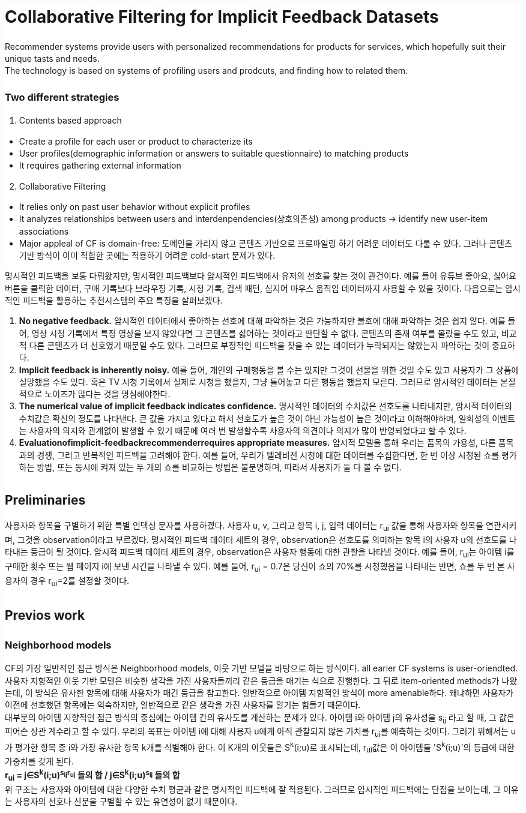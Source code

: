 # Collaborative Filtering for Implicit Feedback Datasets
Recommender systems provide users with personalized recommendations for products for services, which hopefully suit their unique tasts and needs.   
The technology is based on systems of profiling users and prodcuts, and finding how to related them.   

### Two different strategies
1. Contents based approach   
- Create a profile for each user or product to characterize its
- User profiles(demographic information or answers to suitable questionnaire) to matching products
- It requires gathering external information 

2. Collaborative Filtering
- It relies only on past user behavior without explicit profiles
- It analyzes relationships between users and interdenpendencies(상호의존성) among products -> identify new user-item associations
- Major appleal of CF is domain-free: 도메인을 가리지 않고 콘텐츠 기반으로 프로파일링 하기 어려운 데이터도 다룰 수 있다. 그러나 콘텐츠 기반 방식이 이미 적합한 곳에는 적용하기 어려운 cold-start 문제가 있다.

명시적인 피드백을 보통 다뤄왔지만, 명시적인 피드백보다 암시적인 피드백에서 유저의 선호를 찾는 것이 관건이다. 예를 들어 유튜브 좋아요, 싫어요 버튼을 클릭한 데이터, 구매 기록보다 브라우징 기록, 시청 기록, 검색 패턴, 심지어 마우스 움직임 데이터까지 사용할 수 있을 것이다. 다음으로는 암시적인 피드백을 활용하는 추천시스템의 주요 특징을 살펴보겠다.

1. **No negative feedback.** 암시적인 데이터에서 좋아하는 선호에 대해 파악하는 것은 가능하지만 불호에 대해 파악하는 것은 쉽지 않다. 예를 들어, 영상 시청 기록에서 특정 영상을 보지 않았다면 그 콘텐츠를 싫어하는 것이라고 판단할 수 없다. 콘텐츠의 존재 여부를 몰랐을 수도 있고, 비교적 다른 콘텐츠가 더 선호였기 때문일 수도 있다. 그러므로 부정적인 피드백을 찾을 수 있는 데이터가 누락되지는 않았는지 파악하는 것이 중요하다.
2. **Implicit feedback is inherently noisy.** 예를 들어, 개인의 구매행동을 볼 수는 있지만 그것이 선물을 위한 것일 수도 있고 사용자가 그 상품에 실망했을 수도 있다. 혹은 TV 시청 기록에서 실제로 시청을 했을지, 그냥 틀어놓고 다른 행동을 했을지 모른다. 그러므로 암시적인 데이터는 본질적으로 노이즈가 많다는 것을 명심해야한다.
3. **The numerical value of implicit feedback indicates confidence.** 명시적인 데이터의 수치값은 선호도를 나타내지만, 암시적 데이터의 수치값은 확신의 정도를 나타낸다. 큰 값을 가지고 있다고 해서 선호도가 높은 것이 아닌 가능성이 높은 것이라고 이해해야하며, 일회성의 이벤트는 사용자의 의지와 관계없이 발생할 수 있기 때문에 여러 번 발생할수록 사용자의 의견이나 의지가 많이 반영되었다고 할 수 있다.
4. **Evaluationofimplicit-feedbackrecommenderrequires appropriate measures.**  암시적 모델을 통해 우리는 품목의 가용성, 다른 품목과의 경쟁, 그리고 반복적인 피드백을 고려해야 한다. 예를 들어, 우리가 텔레비전 시청에 대한 데이터를 수집한다면, 한 번 이상 시청된 쇼를 평가하는 방법, 또는 동시에 켜져 있는 두 개의 쇼를 비교하는 방법은 불분명하며, 따라서 사용자가 둘 다 볼 수 없다.


## Preliminaries
사용자와 항목을 구별하기 위한 특별 인덱싱 문자를 사용하겠다. 사용자 u, v, 그리고 항목 i, j, 입력 데이터는 r<sub>ui</sub> 값을 통해 사용자와 항목을 연관시키며, 그것을 observation이라고 부르겠다. 명시적인 피드백 데이터 세트의 경우, observation은 선호도를 의미하는 항목 i의 사용자 u의 선호도를 나타내는 등급이 될 것이다. 암시적 피드백 데이터 세트의 경우, observation은 사용자 행동에 대한 관찰을 나타낼 것이다. 예를 들어, r<sub>ui</sub>는 아이템 i를 구매한 횟수 또는 웹 페이지 i에 보낸 시간을 나타낼 수 있다. 예를 들어, r<sub>ui</sub> = 0.7은 당신이 쇼의 70%를 시청했음을 나타내는 반면, 쇼를 두 번 본 사용자의 경우 r<sub>ui</sub>=2를 설정할 것이다.

## Previos work
### Neighborhood models 
CF의 가장 일반적인 접근 방식은 Neighborhood models, 이웃 기반 모델을 바탕으로 하는 방식이다. all earier CF systems is user-oriendted. 사용자 지향적인 이웃 기반 모델은 비슷한 생각을 가진 사용자들끼리 같은 등급을 매기는 식으로 진행한다. 그 뒤로 item-oriented methods가 나왔는데, 이 방식은 유사한 항목에 대해 사용자가 매긴 등급을 참고한다. 일반적으로 아이템 지향적인 방식이 more amenable하다. 왜냐하면 사용자가 이전에 선호했던 항목에는 익숙하지만, 일반적으로 같은 생각을 가진 사용자를 알기는 힘들기 때문이다.   
대부분의 아이템 지향적인 접근 방식의 중심에는 아이템 간의 유사도를 계산하는 문제가 있다. 아이템 i와 아이템 j의 유사성을 s<sub>ij</sub> 라고 할 때, 그 값은 피어슨 상관 계수라고 할 수 있다. 우리의 목표는 아이템 i에 대해 사용자 u에게 아직 관찰되지 않은 가치를 r<sub>ui</sub>를 예측하는 것이다. 그러기 위해서는 u가 평가한 항목 중 i와 가장 유사한 항목 k개를 식별해야 한다. 이 K개의 이웃들은 S<sup>k</sup>(i;u)로 표시되는데, r<sub>ui</sub>값은 이 아이템들 'S<sup>k</sup>(i;u)'의 등급에 대한 가중치를 갖게 된다.   
**r<sub>ui</sub> = j∈S<sup>k</sup>(i;u)<sup>s<sub>ij</sub>r<sub>uj</sub></sup> 들의 합 / j∈S<sup>k</sup>(i;u)<sup>s<sub>ij</sub></sup> 들의 합**   
위 구조는 사용자와 아이템에 대한 다양한 수치 평균과 같은 명시적인 피드백에 잘 적용된다. 그러므로 암시적인 피드백에는 단점을 보이는데, 그 이유는 사용자의 선호나 신분을 구별할 수 있는 유연성이 없기 때문이다.
